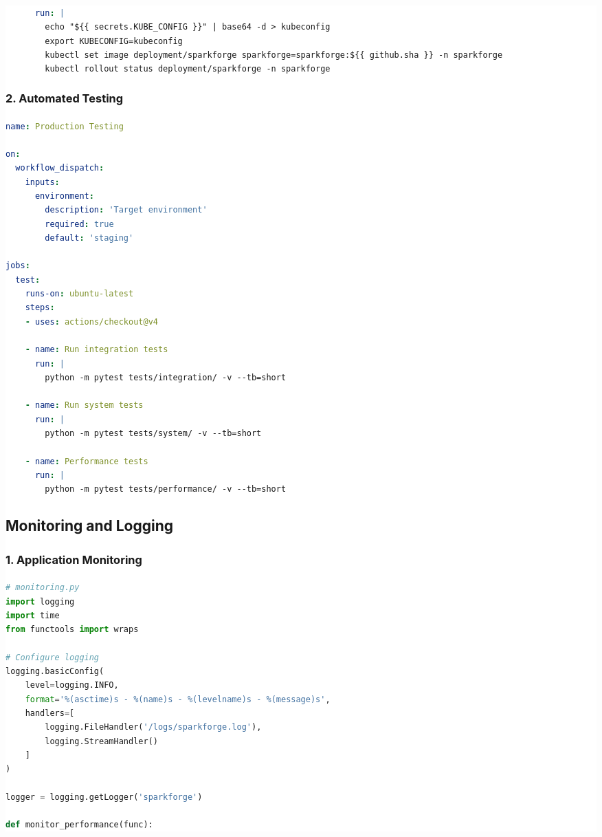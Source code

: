 ```yaml
      run: |
        echo "${{ secrets.KUBE_CONFIG }}" | base64 -d > kubeconfig
        export KUBECONFIG=kubeconfig
        kubectl set image deployment/sparkforge sparkforge=sparkforge:${{ github.sha }} -n sparkforge
        kubectl rollout status deployment/sparkforge -n sparkforge
```

### 2. Automated Testing

```yaml
name: Production Testing

on:
  workflow_dispatch:
    inputs:
      environment:
        description: 'Target environment'
        required: true
        default: 'staging'

jobs:
  test:
    runs-on: ubuntu-latest
    steps:
    - uses: actions/checkout@v4
    
    - name: Run integration tests
      run: |
        python -m pytest tests/integration/ -v --tb=short
    
    - name: Run system tests
      run: |
        python -m pytest tests/system/ -v --tb=short
    
    - name: Performance tests
      run: |
        python -m pytest tests/performance/ -v --tb=short
```

## Monitoring and Logging

### 1. Application Monitoring

```python
# monitoring.py
import logging
import time
from functools import wraps

# Configure logging
logging.basicConfig(
    level=logging.INFO,
    format='%(asctime)s - %(name)s - %(levelname)s - %(message)s',
    handlers=[
        logging.FileHandler('/logs/sparkforge.log'),
        logging.StreamHandler()
    ]
)

logger = logging.getLogger('sparkforge')

def monitor_performance(func):
```